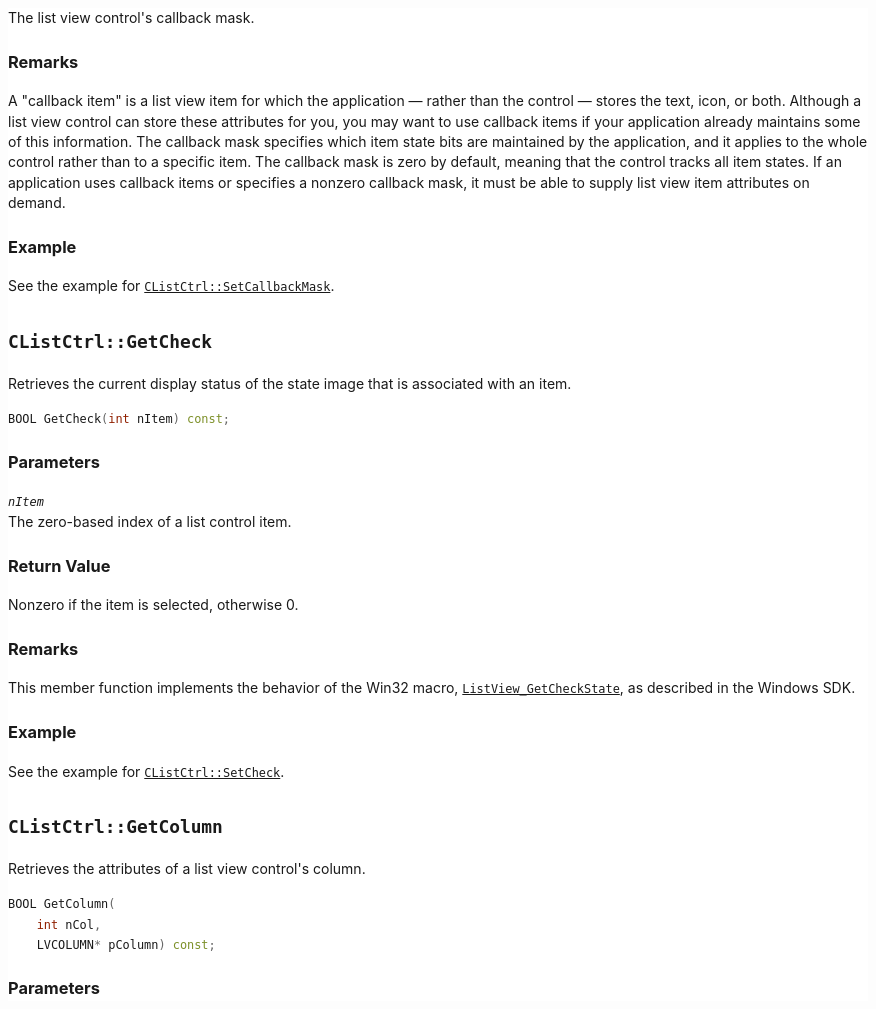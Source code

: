 The list view control's callback mask.

### Remarks

A "callback item" is a list view item for which the application — rather than the control — stores the text, icon, or both. Although a list view control can store these attributes for you, you may want to use callback items if your application already maintains some of this information. The callback mask specifies which item state bits are maintained by the application, and it applies to the whole control rather than to a specific item. The callback mask is zero by default, meaning that the control tracks all item states. If an application uses callback items or specifies a nonzero callback mask, it must be able to supply list view item attributes on demand.

### Example

See the example for [`CListCtrl::SetCallbackMask`](#setcallbackmask).

## <a name="getcheck"></a> `CListCtrl::GetCheck`

Retrieves the current display status of the state image that is associated with an item.

```cpp
BOOL GetCheck(int nItem) const;
```

### Parameters

*`nItem`*\
The zero-based index of a list control item.

### Return Value

Nonzero if the item is selected, otherwise 0.

### Remarks

This member function implements the behavior of the Win32 macro, [`ListView_GetCheckState`](/windows/win32/api/commctrl/nf-commctrl-listview_getcheckstate), as described in the Windows SDK.

### Example

See the example for [`CListCtrl::SetCheck`](#setcheck).

## <a name="getcolumn"></a> `CListCtrl::GetColumn`

Retrieves the attributes of a list view control's column.

```cpp
BOOL GetColumn(
    int nCol,
    LVCOLUMN* pColumn) const;
```

### Parameters
